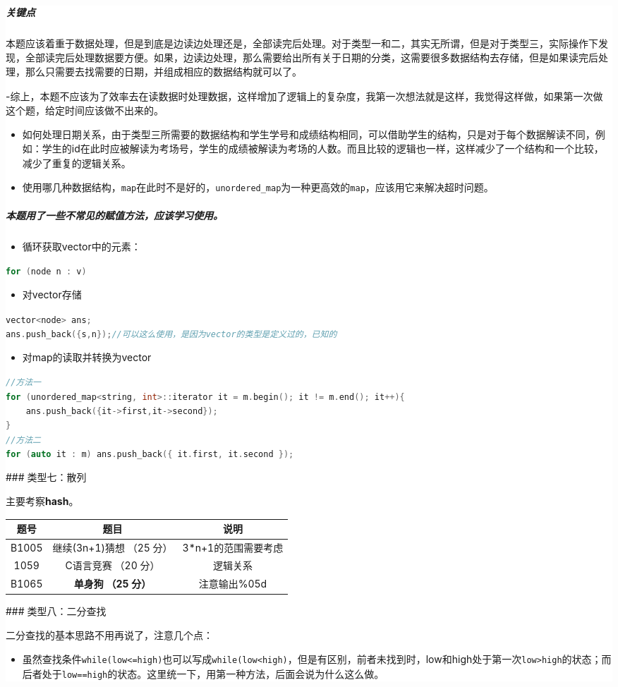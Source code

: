 ##### 关键点

本题应该着重于数据处理，但是到底是边读边处理还是，全部读完后处理。对于类型一和二，其实无所谓，但是对于类型三，实际操作下发现，全部读完后处理数据要方便。如果，边读边处理，那么需要给出所有关于日期的分类，这需要很多数据结构去存储，但是如果读完后处理，那么只需要去找需要的日期，并组成相应的数据结构就可以了。

-综上，本题不应该为了效率去在读数据时处理数据，这样增加了逻辑上的复杂度，我第一次想法就是这样，我觉得这样做，如果第一次做这个题，给定时间应该做不出来的。

- 如何处理日期关系，由于类型三所需要的数据结构和学生学号和成绩结构相同，可以借助学生的结构，只是对于每个数据解读不同，例如：学生的id在此时应被解读为考场号，学生的成绩被解读为考场的人数。而且比较的逻辑也一样，这样减少了一个结构和一个比较，减少了重复的逻辑关系。

- 使用哪几种数据结构，`map`在此时不是好的，`unordered_map`为一种更高效的`map`，应该用它来解决超时问题。

##### 本题用了一些不常见的赋值方法，应该学习使用。

- 循环获取vector中的元素：

```cpp
for (node n : v)
```

- 对vector存储

```cpp
vector<node> ans;
ans.push_back({s,n});//可以这么使用，是因为vector的类型是定义过的，已知的
```

- 对map的读取并转换为vector

```cpp
//方法一
for (unordered_map<string, int>::iterator it = m.begin(); it != m.end(); it++){
    ans.push_back({it->first,it->second});
}
//方法二
for (auto it : m) ans.push_back({ it.first, it.second });
```

<div STYLE="page-break-after: always;"></div>
### 类型七：散列

主要考察**hash**。

| 题号  |           题目           |        说明         |
| :---: | :----------------------: | :-----------------: |
| B1005 | 继续(3n+1)猜想 （25 分） | 3*n+1的范围需要考虑 |
| 1059  |   C语言竞赛 （20 分）    |      逻辑关系       |
| B1065 |   **单身狗 （25 分）**   |    注意输出%05d     |

<div STYLE="page-break-after: always;"></div>
### 类型八：二分查找

二分查找的基本思路不用再说了，注意几个点：

- 虽然查找条件`while(low<=high)`也可以写成`while(low<high)`，但是有区别，前者未找到时，low和high处于第一次`low>high`的状态；而后者处于`low==high`的状态。这里统一下，用第一种方法，后面会说为什么这么做。
